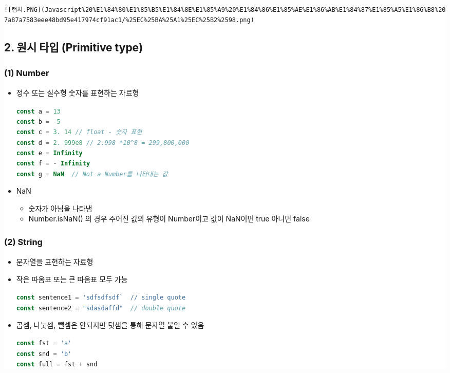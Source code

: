     ![캡처.PNG](Javascript%20%E1%84%80%E1%85%B5%E1%84%8E%E1%85%A9%20%E1%84%86%E1%85%AE%E1%86%AB%E1%84%87%E1%85%A5%E1%86%B8%207a87a7583eee48bd95e417974cf91ac1/%25EC%25BA%25A1%25EC%25B2%2598.png)
    

## 2. 원시 타입 (Primitive type)

### (1) Number

- 정수 또는 실수형 숫자를 표현하는 자료형
    
    ```jsx
    const a = 13
    const b = -5
    const c = 3. 14 // float - 숫자 표현
    const d = 2. 999e8 // 2.998 *10^8 = 299,800,000
    const e = Infinity
    const f = - Infinity
    const g = NaN  // Not a Number를 나타내는 값
    ```
    
- NaN
    - 숫자가 아님을 나타냄
    - Number.isNaN() 의 경우 주어진 값의 유형이 Number이고 값이 NaN이면 true 아니면 false

### (2) String

- 문자열을 표현하는 자료형
- 작은 따옴표 또는 큰 따옴표 모두 가능
    
    ```jsx
    const sentence1 = 'sdfsdfsdf`  // single quote
    const sentence2 = "sdasdaffd"  // double quote
    ```
    
- 곱셈, 나눗셈, 뺄셈은 안되지만 덧샘을 통해 문자열 붙일 수 있음
    
    ```jsx
    const fst = 'a'
    const snd = 'b'
    const full = fst + snd
    ```
    